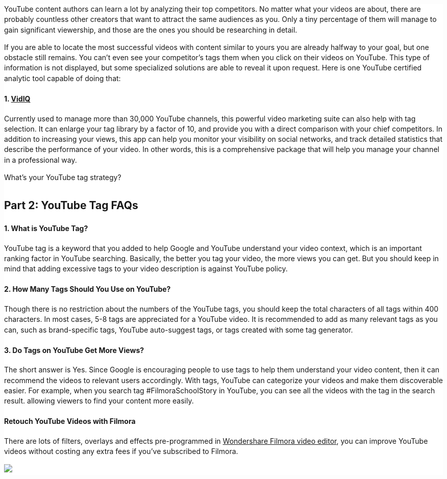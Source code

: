 YouTube content authors can learn a lot by analyzing their top competitors. No matter what your videos are about, there are probably countless other creators that want to attract the same audiences as you. Only a tiny percentage of them will manage to gain significant viewership, and those are the ones you should be researching in detail.

If you are able to locate the most successful videos with content similar to yours you are already halfway to your goal, but one obstacle still remains. You can’t even see your competitor’s tags them when you click on their videos on YouTube. This type of information is not displayed, but some specialized solutions are able to reveal it upon request. Here is one YouTube certified analytic tool capable of doing that:

#### 1\. [VidIQ](https://vidiq.com/)

Currently used to manage more than 30,000 YouTube channels, this powerful video marketing suite can also help with tag selection. It can enlarge your tag library by a factor of 10, and provide you with a direct comparison with your chief competitors. In addition to increasing your views, this app can help you monitor your visibility on social networks, and track detailed statistics that describe the performance of your video. In other words, this is a comprehensive package that will help you manage your channel in a professional way.

What’s your YouTube tag strategy?

## Part 2: YouTube Tag FAQs

#### 1\. What is YouTube Tag?

YouTube tag is a keyword that you added to help Google and YouTube understand your video context, which is an important ranking factor in YouTube searching. Basically, the better you tag your video, the more views you can get. But you should keep in mind that adding excessive tags to your video description is against YouTube policy.

#### 2\. How Many Tags Should You Use on YouTube?

Though there is no restriction about the numbers of the YouTube tags, you should keep the total characters of all tags within 400 characters. In most cases, 5-8 tags are appreciated for a YouTube video. It is recommended to add as many relevant tags as you can, such as brand-specific tags, YouTube auto-suggest tags, or tags created with some tag generator.

#### 3\. Do Tags on YouTube Get More Views?

The short answer is Yes. Since Google is encouraging people to use tags to help them understand your video content, then it can recommend the videos to relevant users accordingly. With tags, YouTube can categorize your videos and make them discoverable easier. For example, when you search tag #FilmoraSchoolStory in YouTube, you can see all the videos with the tag in the search result. allowing viewers to find your content more easily.

#### Retouch YouTube Videos with Filmora

There are lots of filters, overlays and effects pre-programmed in [Wondershare Filmora video editor](https://tools.techidaily.com/wondershare/filmora/download/), you can improve YouTube videos without costing any extra fees if you’ve subscribed to Filmora.


<a href="https://store.nero.com/order/checkout.php?PRODS=42296985&QTY=1&AFFILIATE=108875&CART=1"><img src="https://secure.avangate.com/images/merchant/9cea886b9f44a3c2df1163730ab64994/products/copy_nero_burning_rom_cart.png" border="0">
</a>
